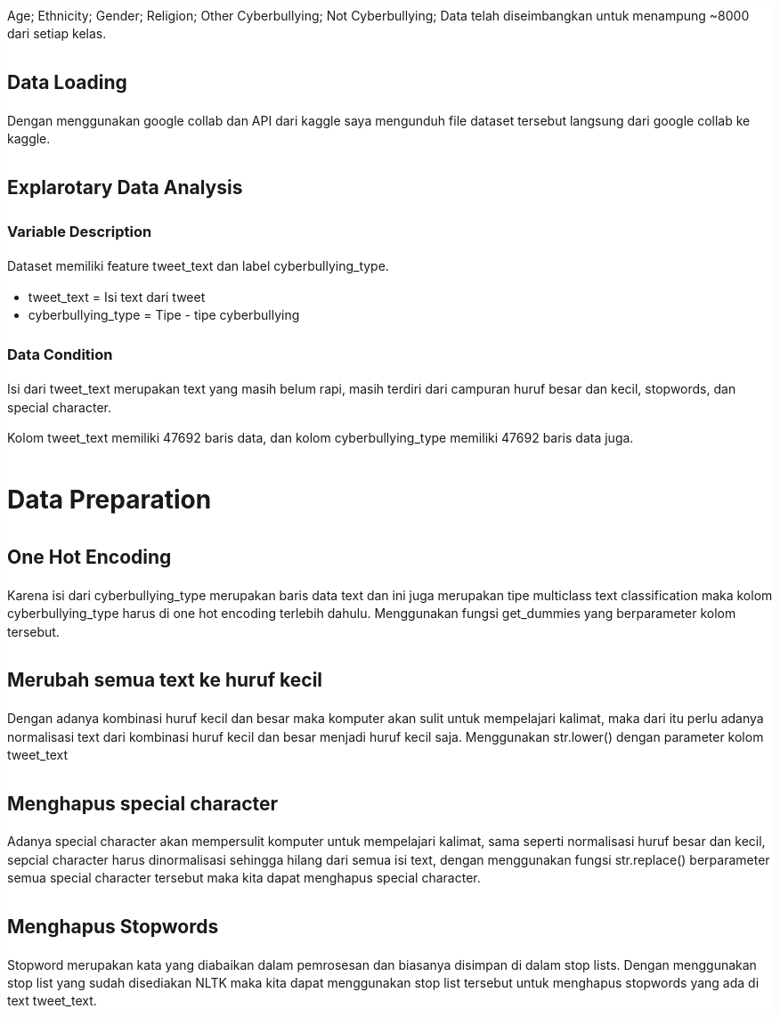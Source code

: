 Age;
Ethnicity;
Gender;
Religion;
Other Cyberbullying;
Not Cyberbullying;
Data telah diseimbangkan untuk menampung ~8000 dari setiap kelas.

## Data Loading
Dengan menggunakan google collab dan API dari kaggle saya mengunduh file dataset tersebut langsung dari google collab ke kaggle.

## Explarotary Data Analysis

### Variable Description
Dataset memiliki feature tweet_text dan label cyberbullying_type.
 - tweet_text 					= Isi text dari tweet
 - cyberbullying_type 	= Tipe - tipe cyberbullying

### Data Condition
Isi dari tweet_text merupakan text yang masih belum rapi, masih terdiri dari campuran huruf besar dan kecil, stopwords, dan special character.

Kolom tweet_text memiliki 47692 baris data, dan kolom cyberbullying_type memiliki 47692 baris data juga.

# Data Preparation
## One Hot Encoding
Karena isi dari cyberbullying_type merupakan baris data text dan ini juga merupakan tipe multiclass text classification maka kolom cyberbullying_type harus di one hot encoding terlebih dahulu. Menggunakan fungsi get_dummies yang berparameter kolom tersebut.

## Merubah semua text ke huruf kecil
Dengan adanya kombinasi huruf kecil dan besar maka komputer akan sulit untuk mempelajari kalimat, maka dari itu perlu adanya normalisasi text dari kombinasi huruf kecil dan besar menjadi huruf kecil saja. Menggunakan str.lower() dengan parameter kolom tweet_text

## Menghapus special character
Adanya special character akan mempersulit komputer untuk mempelajari kalimat, sama seperti normalisasi huruf besar dan kecil, sepcial character harus dinormalisasi sehingga hilang dari semua isi text, dengan menggunakan fungsi str.replace() berparameter semua special character tersebut maka kita dapat menghapus special character.

## Menghapus Stopwords
Stopword merupakan kata yang diabaikan dalam pemrosesan dan biasanya disimpan di dalam stop lists. 
Dengan menggunakan stop list yang sudah disediakan NLTK maka kita dapat menggunakan stop list tersebut untuk menghapus stopwords yang ada di text tweet_text.
